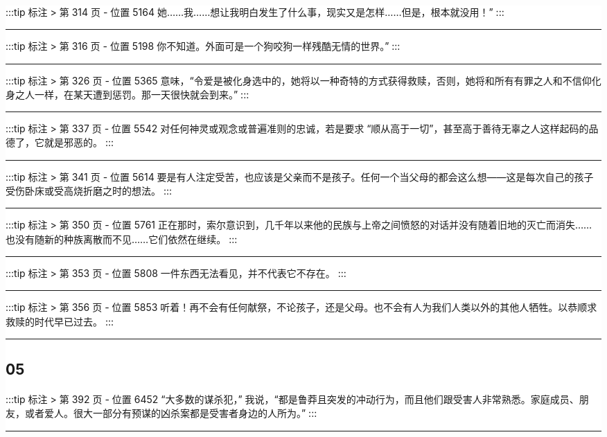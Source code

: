 
:::tip 标注 > 第 314 页 - 位置 5164
她……我……想让我明白发生了什么事，现实又是怎样……但是，根本就没用！”
:::

---

:::tip 标注 > 第 316 页 - 位置 5198
你不知道。外面可是一个狗咬狗一样残酷无情的世界。”
:::

---

:::tip 标注 > 第 326 页 - 位置 5365
意味，“令爱是被化身选中的，她将以一种奇特的方式获得救赎，否则，她将和所有有罪之人和不信仰化身之人一样，在某天遭到惩罚。那一天很快就会到来。”
:::

---

:::tip 标注 > 第 337 页 - 位置 5542
对任何神灵或观念或普遍准则的忠诚，若是要求 “顺从高于一切”，甚至高于善待无辜之人这样起码的品德了，它就是邪恶的。
:::

---

:::tip 标注 > 第 341 页 - 位置 5614
要是有人注定受苦，也应该是父亲而不是孩子。任何一个当父母的都会这么想——这是每次自己的孩子受伤卧床或受高烧折磨之时的想法。
:::

---

:::tip 标注 > 第 350 页 - 位置 5761
正在那时，索尔意识到，几千年以来他的民族与上帝之间愤怒的对话并没有随着旧地的灭亡而消失……也没有随新的种族离散而不见……它们依然在继续。
:::

---

:::tip 标注 > 第 353 页 - 位置 5808
一件东西无法看见，并不代表它不存在。
:::

---

:::tip 标注 > 第 356 页 - 位置 5853
听着！再不会有任何献祭，不论孩子，还是父母。也不会有人为我们人类以外的其他人牺牲。以恭顺求救赎的时代早已过去。
:::

---

## 05 

:::tip 标注 > 第 392 页 - 位置 6452
“大多数的谋杀犯，” 我说，“都是鲁莽且突发的冲动行为，而且他们跟受害人非常熟悉。家庭成员、朋友，或者爱人。很大一部分有预谋的凶杀案都是受害者身边的人所为。”
:::

---
